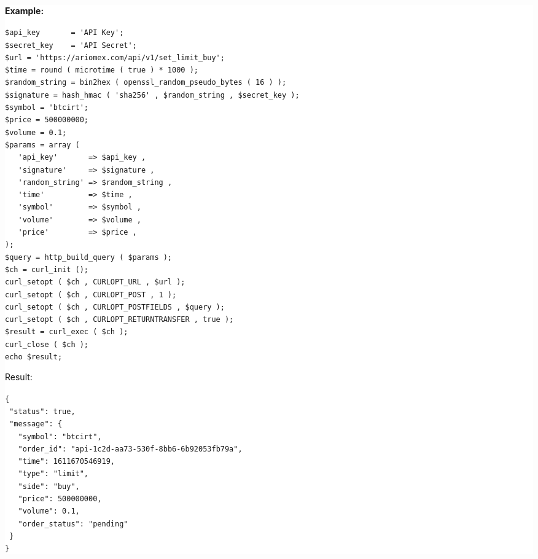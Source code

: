 

**Example:**


```
$api_key       = 'API Key';
$secret_key    = 'API Secret';
$url = 'https://ariomex.com/api/v1/set_limit_buy';
$time = round ( microtime ( true ) * 1000 );
$random_string = bin2hex ( openssl_random_pseudo_bytes ( 16 ) );
$signature = hash_hmac ( 'sha256' , $random_string , $secret_key );
$symbol = 'btcirt';
$price = 500000000;
$volume = 0.1;
$params = array (
   'api_key'       => $api_key ,
   'signature'     => $signature ,
   'random_string' => $random_string ,
   'time'          => $time ,
   'symbol'        => $symbol ,
   'volume'        => $volume ,
   'price'         => $price ,
);
$query = http_build_query ( $params );
$ch = curl_init ();
curl_setopt ( $ch , CURLOPT_URL , $url );
curl_setopt ( $ch , CURLOPT_POST , 1 );
curl_setopt ( $ch , CURLOPT_POSTFIELDS , $query );
curl_setopt ( $ch , CURLOPT_RETURNTRANSFER , true );
$result = curl_exec ( $ch );
curl_close ( $ch );
echo $result;
```


Result:


```
{
 "status": true,
 "message": {
   "symbol": "btcirt",
   "order_id": "api-1c2d-aa73-530f-8bb6-6b92053fb79a",
   "time": 1611670546919,
   "type": "limit",
   "side": "buy",
   "price": 500000000,
   "volume": 0.1,
   "order_status": "pending"
 }
}
```

